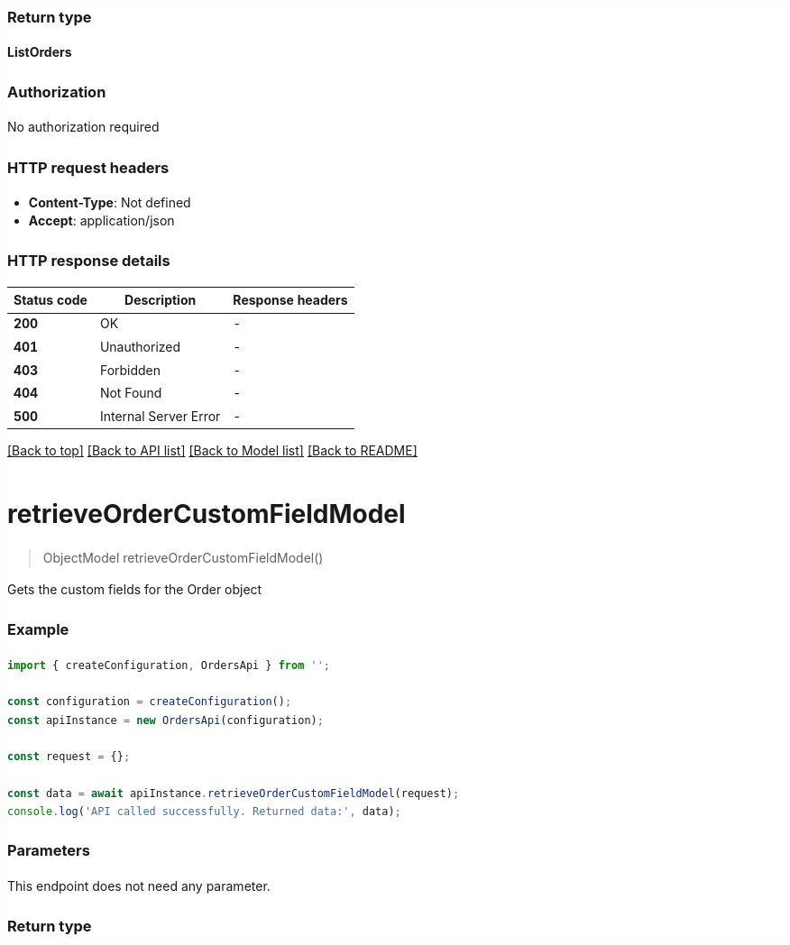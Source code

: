 
### Return type

**ListOrders**

### Authorization

No authorization required

### HTTP request headers

 - **Content-Type**: Not defined
 - **Accept**: application/json


### HTTP response details
| Status code | Description | Response headers |
|-------------|-------------|------------------|
**200** | OK |  -  |
**401** | Unauthorized |  -  |
**403** | Forbidden |  -  |
**404** | Not Found |  -  |
**500** | Internal Server Error |  -  |

[[Back to top]](#) [[Back to API list]](README.md#documentation-for-api-endpoints) [[Back to Model list]](README.md#documentation-for-models) [[Back to README]](README.md)

# **retrieveOrderCustomFieldModel**
> ObjectModel retrieveOrderCustomFieldModel()

Gets the custom fields for the Order object

### Example


```typescript
import { createConfiguration, OrdersApi } from '';

const configuration = createConfiguration();
const apiInstance = new OrdersApi(configuration);

const request = {};

const data = await apiInstance.retrieveOrderCustomFieldModel(request);
console.log('API called successfully. Returned data:', data);
```


### Parameters
This endpoint does not need any parameter.


### Return type
